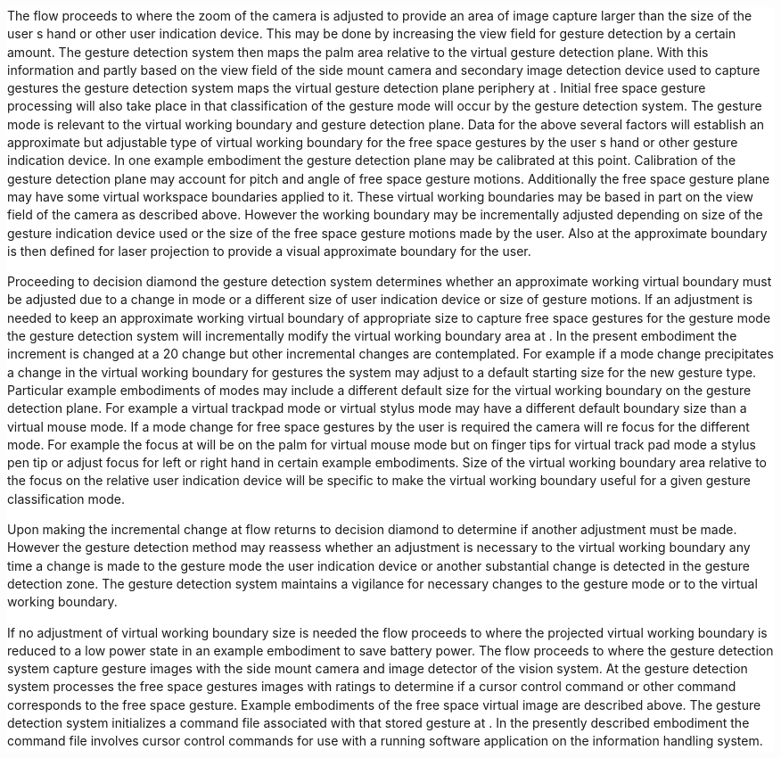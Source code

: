 The flow proceeds to where the zoom of the camera is adjusted to provide an area of image capture larger than the size of the user s hand or other user indication device. This may be done by increasing the view field for gesture detection by a certain amount. The gesture detection system then maps the palm area relative to the virtual gesture detection plane. With this information and partly based on the view field of the side mount camera and secondary image detection device used to capture gestures the gesture detection system maps the virtual gesture detection plane periphery at . Initial free space gesture processing will also take place in that classification of the gesture mode will occur by the gesture detection system. The gesture mode is relevant to the virtual working boundary and gesture detection plane. Data for the above several factors will establish an approximate but adjustable type of virtual working boundary for the free space gestures by the user s hand or other gesture indication device. In one example embodiment the gesture detection plane may be calibrated at this point. Calibration of the gesture detection plane may account for pitch and angle of free space gesture motions. Additionally the free space gesture plane may have some virtual workspace boundaries applied to it. These virtual working boundaries may be based in part on the view field of the camera as described above. However the working boundary may be incrementally adjusted depending on size of the gesture indication device used or the size of the free space gesture motions made by the user. Also at the approximate boundary is then defined for laser projection to provide a visual approximate boundary for the user.

Proceeding to decision diamond the gesture detection system determines whether an approximate working virtual boundary must be adjusted due to a change in mode or a different size of user indication device or size of gesture motions. If an adjustment is needed to keep an approximate working virtual boundary of appropriate size to capture free space gestures for the gesture mode the gesture detection system will incrementally modify the virtual working boundary area at . In the present embodiment the increment is changed at a 20 change but other incremental changes are contemplated. For example if a mode change precipitates a change in the virtual working boundary for gestures the system may adjust to a default starting size for the new gesture type. Particular example embodiments of modes may include a different default size for the virtual working boundary on the gesture detection plane. For example a virtual trackpad mode or virtual stylus mode may have a different default boundary size than a virtual mouse mode. If a mode change for free space gestures by the user is required the camera will re focus for the different mode. For example the focus at will be on the palm for virtual mouse mode but on finger tips for virtual track pad mode a stylus pen tip or adjust focus for left or right hand in certain example embodiments. Size of the virtual working boundary area relative to the focus on the relative user indication device will be specific to make the virtual working boundary useful for a given gesture classification mode.

Upon making the incremental change at flow returns to decision diamond to determine if another adjustment must be made. However the gesture detection method may reassess whether an adjustment is necessary to the virtual working boundary any time a change is made to the gesture mode the user indication device or another substantial change is detected in the gesture detection zone. The gesture detection system maintains a vigilance for necessary changes to the gesture mode or to the virtual working boundary.

If no adjustment of virtual working boundary size is needed the flow proceeds to where the projected virtual working boundary is reduced to a low power state in an example embodiment to save battery power. The flow proceeds to where the gesture detection system capture gesture images with the side mount camera and image detector of the vision system. At the gesture detection system processes the free space gestures images with ratings to determine if a cursor control command or other command corresponds to the free space gesture. Example embodiments of the free space virtual image are described above. The gesture detection system initializes a command file associated with that stored gesture at . In the presently described embodiment the command file involves cursor control commands for use with a running software application on the information handling system.
